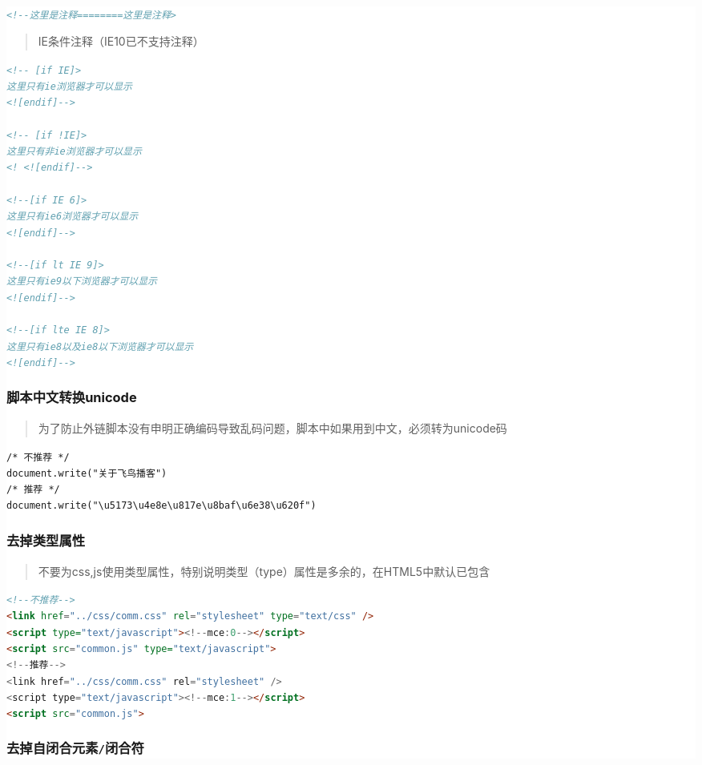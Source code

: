 ```html
<!--这里是注释========这里是注释>
```

> IE条件注释（IE10已不支持注释）

```html
<!-- [if IE]>
这里只有ie浏览器才可以显示
<![endif]-->
 
<!-- [if !IE]>
这里只有非ie浏览器才可以显示
<! <![endif]-->
 
<!--[if IE 6]>
这里只有ie6浏览器才可以显示
<![endif]-->
 
<!--[if lt IE 9]>
这里只有ie9以下浏览器才可以显示
<![endif]-->
 
<!--[if lte IE 8]>
这里只有ie8以及ie8以下浏览器才可以显示
<![endif]-->
```

### 脚本中文转换unicode

> 为了防止外链脚本没有申明正确编码导致乱码问题，脚本中如果用到中文，必须转为unicode码

```html
/* 不推荐 */
document.write("关于飞鸟播客")
/* 推荐 */
document.write("\u5173\u4e8e\u817e\u8baf\u6e38\u620f")
```

### 去掉类型属性

> 不要为css,js使用类型属性，特别说明类型（type）属性是多余的，在HTML5中默认已包含

```html
<!--不推荐-->
<link href="../css/comm.css" rel="stylesheet" type="text/css" />
<script type="text/javascript"><!--mce:0--></script>
<script src="common.js" type="text/javascript">
<!--推荐-->
<link href="../css/comm.css" rel="stylesheet" />
<script type="text/javascript"><!--mce:1--></script>
<script src="common.js">
```
###  去掉自闭合元素`/`闭合符
